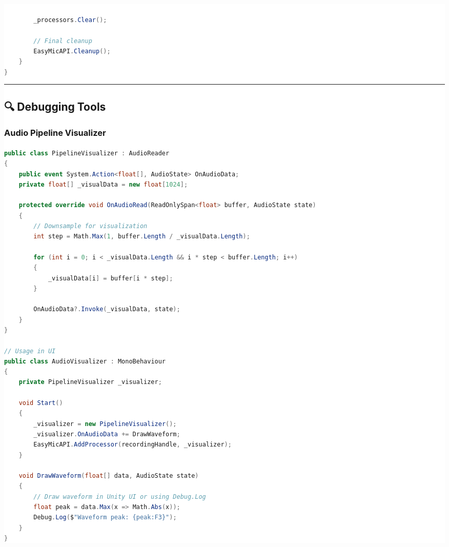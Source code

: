 ```csharp
        
        _processors.Clear();
        
        // Final cleanup
        EasyMicAPI.Cleanup();
    }
}
```

---

## 🔍 Debugging Tools

### Audio Pipeline Visualizer
```csharp
public class PipelineVisualizer : AudioReader
{
    public event System.Action<float[], AudioState> OnAudioData;
    private float[] _visualData = new float[1024];
    
    protected override void OnAudioRead(ReadOnlySpan<float> buffer, AudioState state)
    {
        // Downsample for visualization
        int step = Math.Max(1, buffer.Length / _visualData.Length);
        
        for (int i = 0; i < _visualData.Length && i * step < buffer.Length; i++)
        {
            _visualData[i] = buffer[i * step];
        }
        
        OnAudioData?.Invoke(_visualData, state);
    }
}

// Usage in UI
public class AudioVisualizer : MonoBehaviour
{
    private PipelineVisualizer _visualizer;
    
    void Start()
    {
        _visualizer = new PipelineVisualizer();
        _visualizer.OnAudioData += DrawWaveform;
        EasyMicAPI.AddProcessor(recordingHandle, _visualizer);
    }
    
    void DrawWaveform(float[] data, AudioState state)
    {
        // Draw waveform in Unity UI or using Debug.Log
        float peak = data.Max(x => Math.Abs(x));
        Debug.Log($"Waveform peak: {peak:F3}");
    }
}
```
